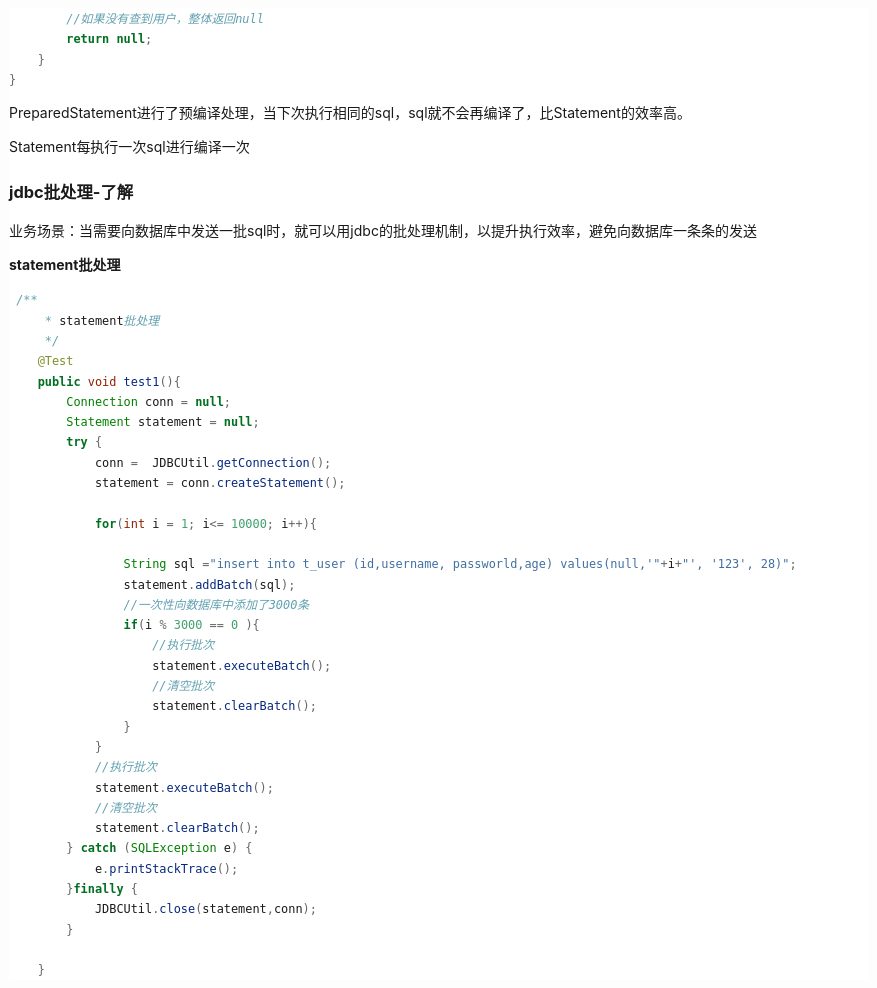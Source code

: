 ```java
        //如果没有查到用户，整体返回null
        return null;
    }
}

```

PreparedStatement进行了预编译处理，当下次执行相同的sql，sql就不会再编译了，比Statement的效率高。

Statement每执行一次sql进行编译一次

### jdbc批处理-了解

业务场景：当需要向数据库中发送一批sql时，就可以用jdbc的批处理机制，以提升执行效率，避免向数据库一条条的发送

**statement批处理**

```java
 /**
     * statement批处理
     */
    @Test
    public void test1(){
        Connection conn = null;
        Statement statement = null;
        try {
            conn =  JDBCUtil.getConnection();
            statement = conn.createStatement();

            for(int i = 1; i<= 10000; i++){

                String sql ="insert into t_user (id,username, passworld,age) values(null,'"+i+"', '123', 28)";
                statement.addBatch(sql);
                //一次性向数据库中添加了3000条
                if(i % 3000 == 0 ){
                    //执行批次
                    statement.executeBatch();
                    //清空批次
                    statement.clearBatch();
                }
            }
            //执行批次
            statement.executeBatch();
            //清空批次
            statement.clearBatch();
        } catch (SQLException e) {
            e.printStackTrace();
        }finally {
            JDBCUtil.close(statement,conn);
        }

    }

```
